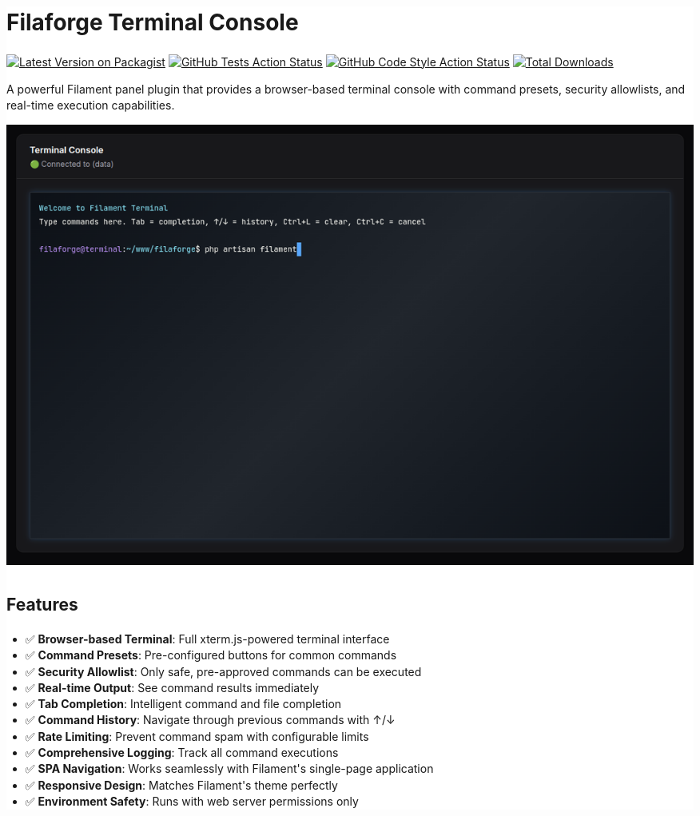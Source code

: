 # Filaforge Terminal Console

[![Latest Version on Packagist](https://img.shields.io/packagist/v/filaforge/terminal-console.svg?style=flat-square)](https://packagist.org/packages/filaforge/terminal-console)
[![GitHub Tests Action Status](https://img.shields.io/github/actions/workflow/status/filaforge/terminal-console/run-tests.yml?branch=main&label=tests&style=flat-square)](https://github.com/filaforge/terminal-console/actions?query=workflow%3Arun-tests+branch%3Amain)
[![GitHub Code Style Action Status](https://img.shields.io/github/actions/workflow/status/filaforge/terminal-console/fix-php-code-style-issues.yml?branch=main&label=code%20style&style=flat-square)](https://github.com/filaforge/terminal-console/actions?query=workflow%3A"Fix+PHP+code+style+issues"+branch%3Amain)
[![Total Downloads](https://img.shields.io/packagist/dt/filaforge/terminal-console.svg?style=flat-square)](https://packagist.org/packages/filaforge/terminal-console)

A powerful Filament panel plugin that provides a browser-based terminal console with command presets, security allowlists, and real-time execution capabilities.

![Screenshot](screenshot.png)

## Features

- ✅ **Browser-based Terminal**: Full xterm.js-powered terminal interface
- ✅ **Command Presets**: Pre-configured buttons for common commands
- ✅ **Security Allowlist**: Only safe, pre-approved commands can be executed
- ✅ **Real-time Output**: See command results immediately
- ✅ **Tab Completion**: Intelligent command and file completion
- ✅ **Command History**: Navigate through previous commands with ↑/↓
- ✅ **Rate Limiting**: Prevent command spam with configurable limits
- ✅ **Comprehensive Logging**: Track all command executions
- ✅ **SPA Navigation**: Works seamlessly with Filament's single-page application
- ✅ **Responsive Design**: Matches Filament's theme perfectly
- ✅ **Environment Safety**: Runs with web server permissions only
